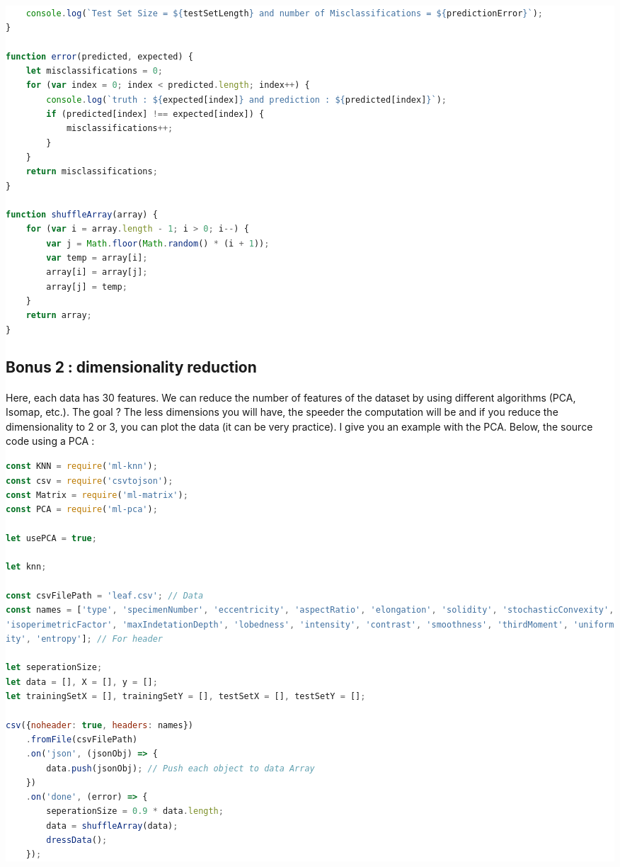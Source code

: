```javascript
    console.log(`Test Set Size = ${testSetLength} and number of Misclassifications = ${predictionError}`);
}

function error(predicted, expected) {
    let misclassifications = 0;
    for (var index = 0; index < predicted.length; index++) {
        console.log(`truth : ${expected[index]} and prediction : ${predicted[index]}`);
        if (predicted[index] !== expected[index]) {
            misclassifications++;
        }
    }
    return misclassifications;
}

function shuffleArray(array) {
    for (var i = array.length - 1; i > 0; i--) {
        var j = Math.floor(Math.random() * (i + 1));
        var temp = array[i];
        array[i] = array[j];
        array[j] = temp;
    }
    return array;
}
```

Bonus 2 : dimensionality reduction
----------------------------------

Here, each data has 30 features. We can reduce the number of features of the dataset by using different algorithms (PCA, Isomap, etc.). The goal ? The less dimensions you will have, the speeder the computation will be and if you reduce the dimensionality to 2 or 3, you can plot the data (it can be very practice).
I give you an example with the PCA. Below, the source code using a PCA :
```javascript
const KNN = require('ml-knn');
const csv = require('csvtojson');
const Matrix = require('ml-matrix');
const PCA = require('ml-pca');

let usePCA = true;

let knn;

const csvFilePath = 'leaf.csv'; // Data
const names = ['type', 'specimenNumber', 'eccentricity', 'aspectRatio', 'elongation', 'solidity', 'stochasticConvexity', 'isoperimetricFactor', 'maxIndetationDepth', 'lobedness', 'intensity', 'contrast', 'smoothness', 'thirdMoment', 'uniformity', 'entropy']; // For header

let seperationSize;
let data = [], X = [], y = [];
let trainingSetX = [], trainingSetY = [], testSetX = [], testSetY = [];

csv({noheader: true, headers: names})
    .fromFile(csvFilePath)
    .on('json', (jsonObj) => {
        data.push(jsonObj); // Push each object to data Array
    })
    .on('done', (error) => {
        seperationSize = 0.9 * data.length;
        data = shuffleArray(data);
        dressData();
    });

```